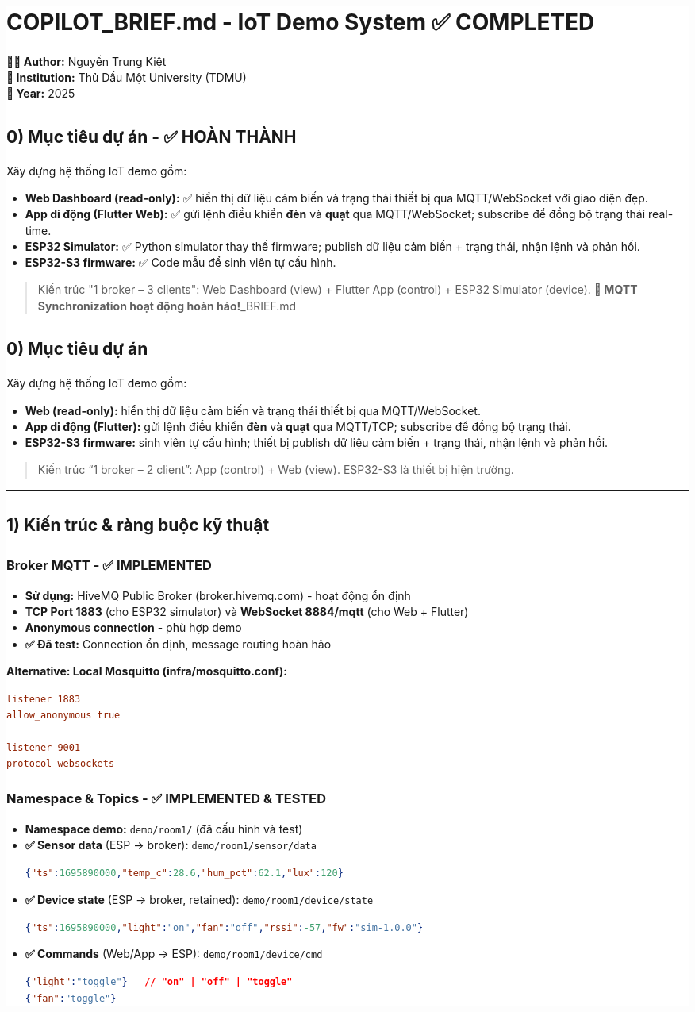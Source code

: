 # COPILOT_BRIEF.md - IoT Demo System ✅ COMPLETED

**👨‍💻 Author:** Nguyễn Trung Kiệt  
**🏫 Institution:** Thủ Dầu Một University (TDMU)  
**📅 Year:** 2025

## 0) Mục tiêu dự án - ✅ HOÀN THÀNH
Xây dựng hệ thống IoT demo gồm:
- **Web Dashboard (read-only):** ✅ hiển thị dữ liệu cảm biến và trạng thái thiết bị qua MQTT/WebSocket với giao diện đẹp.
- **App di động (Flutter Web):** ✅ gửi lệnh điều khiển **đèn** và **quạt** qua MQTT/WebSocket; subscribe để đồng bộ trạng thái real-time.
- **ESP32 Simulator:** ✅ Python simulator thay thế firmware; publish dữ liệu cảm biến + trạng thái, nhận lệnh và phản hồi.
- **ESP32-S3 firmware:** ✅ Code mẫu để sinh viên tự cấu hình.

> Kiến trúc "1 broker – 3 clients": Web Dashboard (view) + Flutter App (control) + ESP32 Simulator (device).
> **🔄 MQTT Synchronization hoạt động hoàn hảo!**_BRIEF.md

## 0) Mục tiêu dự án
Xây dựng hệ thống IoT demo gồm:
- **Web (read-only):** hiển thị dữ liệu cảm biến và trạng thái thiết bị qua MQTT/WebSocket.
- **App di động (Flutter):** gửi lệnh điều khiển **đèn** và **quạt** qua MQTT/TCP; subscribe để đồng bộ trạng thái.
- **ESP32-S3 firmware:** sinh viên tự cấu hình; thiết bị publish dữ liệu cảm biến + trạng thái, nhận lệnh và phản hồi.

> Kiến trúc “1 broker – 2 client”: App (control) + Web (view). ESP32-S3 là thiết bị hiện trường.

---

## 1) Kiến trúc & ràng buộc kỹ thuật

### Broker MQTT - ✅ IMPLEMENTED
- **Sử dụng:** HiveMQ Public Broker (broker.hivemq.com) - hoạt động ổn định
- **TCP Port 1883** (cho ESP32 simulator) và **WebSocket 8884/mqtt** (cho Web + Flutter)
- **Anonymous connection** - phù hợp demo
- **✅ Đã test:** Connection ổn định, message routing hoàn hảo

**Alternative: Local Mosquitto (infra/mosquitto.conf):**
```conf
listener 1883
allow_anonymous true

listener 9001
protocol websockets
```

### Namespace & Topics - ✅ IMPLEMENTED & TESTED
- **Namespace demo:** `demo/room1/` (đã cấu hình và test)
- **✅ Sensor data** (ESP → broker): `demo/room1/sensor/data`
  ```json
  {"ts":1695890000,"temp_c":28.6,"hum_pct":62.1,"lux":120}
  ```
- **✅ Device state** (ESP → broker, retained): `demo/room1/device/state`
  ```json
  {"ts":1695890000,"light":"on","fan":"off","rssi":-57,"fw":"sim-1.0.0"}
  ```
- **✅ Commands** (Web/App → ESP): `demo/room1/device/cmd`
  ```json
  {"light":"toggle"}   // "on" | "off" | "toggle"
  {"fan":"toggle"}
  ```
